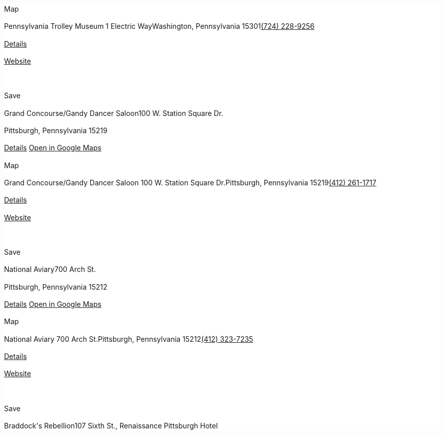 Map

Pennsylvania Trolley Museum
1 Electric WayWashington, Pennsylvania 15301[(724) 228-9256](tel:+1-724-228-9256)

[Details](https://www.visitpittsburgh.com/directory/pennsylvania-trolley-museum/)

[Website](http://www.patrolley.org/)

[![](data:image/svg+xml;charset=utf-8,%3Csvg%20xmlns%3D%27http%3A%2F%2Fwww.w3.org%2F2000%2Fsvg%27%20width%3D%271%27%20height%3D%271%27%20style%3D%27background%3Atransparent%27%2F%3E)](https://www.visitpittsburgh.com/directory/grand-concourse-gandy-dancer-saloon/)

Save

Grand Concourse/Gandy Dancer Saloon100 W. Station Square Dr.

Pittsburgh, Pennsylvania 15219

[Details](https://www.visitpittsburgh.com/directory/grand-concourse-gandy-dancer-saloon/) [Open in Google Maps](http://maps.google.com/?q=100%20W.%20Station%20Square%20Dr.%0APittsburgh%2C%20Pennsylvania%2015219%0A)

Map

Grand Concourse/Gandy Dancer Saloon
100 W. Station Square Dr.Pittsburgh, Pennsylvania 15219[(412) 261-1717](tel:+1-412-261-1717)

[Details](https://www.visitpittsburgh.com/directory/grand-concourse-gandy-dancer-saloon/)

[Website](http://www.grandconcourserestaurant.com/)

[![](data:image/svg+xml;charset=utf-8,%3Csvg%20xmlns%3D%27http%3A%2F%2Fwww.w3.org%2F2000%2Fsvg%27%20width%3D%271%27%20height%3D%271%27%20style%3D%27background%3Atransparent%27%2F%3E)](https://www.visitpittsburgh.com/directory/national-aviary/)

Save

National Aviary700 Arch St.

Pittsburgh, Pennsylvania 15212

[Details](https://www.visitpittsburgh.com/directory/national-aviary/) [Open in Google Maps](http://maps.google.com/?q=700%20Arch%20St.%0APittsburgh%2C%20Pennsylvania%2015212%0A)

Map

National Aviary
700 Arch St.Pittsburgh, Pennsylvania 15212[(412) 323-7235](tel:+1-412-323-7235)

[Details](https://www.visitpittsburgh.com/directory/national-aviary/)

[Website](http://www.aviary.org/)

[![](data:image/svg+xml;charset=utf-8,%3Csvg%20xmlns%3D%27http%3A%2F%2Fwww.w3.org%2F2000%2Fsvg%27%20width%3D%271%27%20height%3D%271%27%20style%3D%27background%3Atransparent%27%2F%3E)](https://www.visitpittsburgh.com/directory/braddocks-rebellion/)

Save

Braddock's Rebellion107 Sixth St., Renaissance Pittsburgh Hotel
